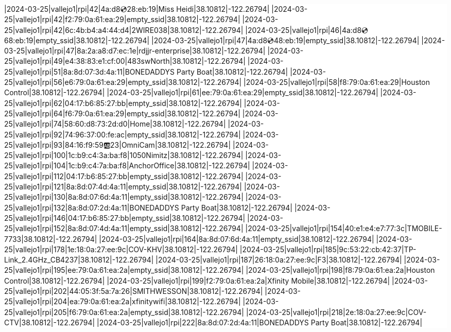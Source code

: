 |2024-03-25|vallejo1|rpi|42|4a:d8:cd:28:eb:19|Miss Heidi|38.10812|-122.26794|
|2024-03-25|vallejo1|rpi|42|f2:79:0a:61:ea:29|empty_ssid|38.10812|-122.26794|
|2024-03-25|vallejo1|rpi|42|6c:4b:b4:a4:44:d4|2WIRE038|38.10812|-122.26794|
|2024-03-25|vallejo1|rpi|46|4a:d8:cd:68:eb:19|empty_ssid|38.10812|-122.26794|
|2024-03-25|vallejo1|rpi|47|4a:d8:cd:48:eb:19|empty_ssid|38.10812|-122.26794|
|2024-03-25|vallejo1|rpi|47|8a:2a:a8:d7:ec:1e|rdjjr-enterprise|38.10812|-122.26794|
|2024-03-25|vallejo1|rpi|49|e4:38:83:e1:cf:00|483swNorth|38.10812|-122.26794|
|2024-03-25|vallejo1|rpi|51|8a:8d:07:3d:4a:11|BONEDADDYS Party Boat|38.10812|-122.26794|
|2024-03-25|vallejo1|rpi|56|e6:79:0a:61:ea:29|empty_ssid|38.10812|-122.26794|
|2024-03-25|vallejo1|rpi|58|f8:79:0a:61:ea:29|Houston  Control|38.10812|-122.26794|
|2024-03-25|vallejo1|rpi|61|ee:79:0a:61:ea:29|empty_ssid|38.10812|-122.26794|
|2024-03-25|vallejo1|rpi|62|04:17:b6:85:27:bb|empty_ssid|38.10812|-122.26794|
|2024-03-25|vallejo1|rpi|64|f6:79:0a:61:ea:29|empty_ssid|38.10812|-122.26794|
|2024-03-25|vallejo1|rpi|74|58:60:d8:73:2d:d0|Home|38.10812|-122.26794|
|2024-03-25|vallejo1|rpi|92|74:96:37:00:fe:ac|empty_ssid|38.10812|-122.26794|
|2024-03-25|vallejo1|rpi|93|84:16:f9:59:ab:23|OmniCam|38.10812|-122.26794|
|2024-03-25|vallejo1|rpi|100|1c:b9:c4:3a:ba:f8|1050Nimitz|38.10812|-122.26794|
|2024-03-25|vallejo1|rpi|104|1c:b9:c4:7a:ba:f8|AnchorOffice|38.10812|-122.26794|
|2024-03-25|vallejo1|rpi|112|04:17:b6:85:27:bb|empty_ssid|38.10812|-122.26794|
|2024-03-25|vallejo1|rpi|121|8a:8d:07:4d:4a:11|empty_ssid|38.10812|-122.26794|
|2024-03-25|vallejo1|rpi|130|8a:8d:07:6d:4a:11|empty_ssid|38.10812|-122.26794|
|2024-03-25|vallejo1|rpi|132|8a:8d:07:2d:4a:11|BONEDADDYS Party Boat|38.10812|-122.26794|
|2024-03-25|vallejo1|rpi|146|04:17:b6:85:27:bb|empty_ssid|38.10812|-122.26794|
|2024-03-25|vallejo1|rpi|152|8a:8d:07:4d:4a:11|empty_ssid|38.10812|-122.26794|
|2024-03-25|vallejo1|rpi|154|40:e1:e4:e7:77:3c|TMOBILE-7733|38.10812|-122.26794|
|2024-03-25|vallejo1|rpi|164|8a:8d:07:6d:4a:11|empty_ssid|38.10812|-122.26794|
|2024-03-25|vallejo1|rpi|178|1e:18:0a:27:ee:9c|COV-KHV|38.10812|-122.26794|
|2024-03-25|vallejo1|rpi|185|9c:53:22:cb:42:37|TP-Link_2.4GHz_CB4237|38.10812|-122.26794|
|2024-03-25|vallejo1|rpi|187|26:18:0a:27:ee:9c|F3|38.10812|-122.26794|
|2024-03-25|vallejo1|rpi|195|ee:79:0a:61:ea:2a|empty_ssid|38.10812|-122.26794|
|2024-03-25|vallejo1|rpi|198|f8:79:0a:61:ea:2a|Houston  Control|38.10812|-122.26794|
|2024-03-25|vallejo1|rpi|199|f2:79:0a:61:ea:2a|Xfinity Mobile|38.10812|-122.26794|
|2024-03-25|vallejo1|rpi|202|44:05:3f:5a:7a:26|SMITHWESSON|38.10812|-122.26794|
|2024-03-25|vallejo1|rpi|204|ea:79:0a:61:ea:2a|xfinitywifi|38.10812|-122.26794|
|2024-03-25|vallejo1|rpi|205|f6:79:0a:61:ea:2a|empty_ssid|38.10812|-122.26794|
|2024-03-25|vallejo1|rpi|218|2e:18:0a:27:ee:9c|COV-CTV|38.10812|-122.26794|
|2024-03-25|vallejo1|rpi|222|8a:8d:07:2d:4a:11|BONEDADDYS Party Boat|38.10812|-122.26794|